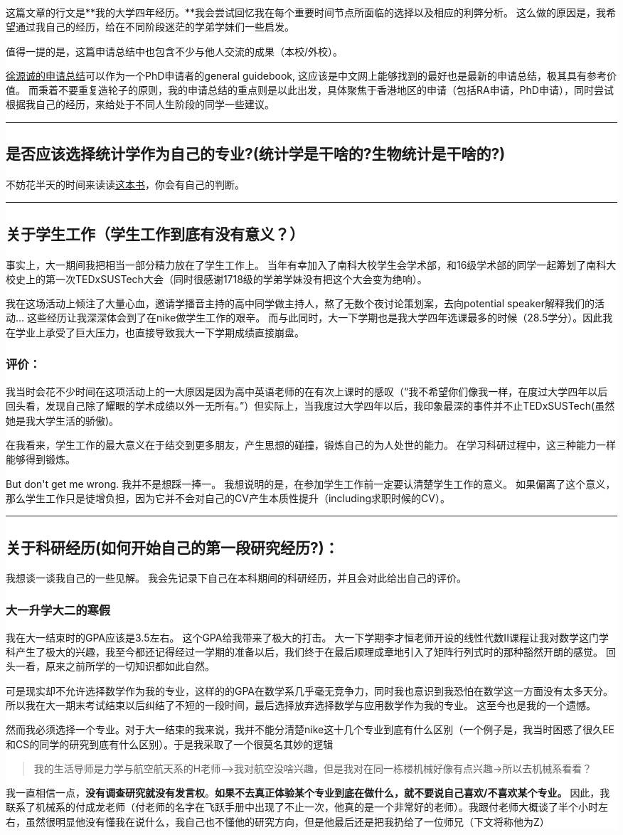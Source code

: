 这篇文章的行文是**我的大学四年经历。**我会尝试回忆我在每个重要时间节点所面临的选择以及相应的利弊分析。 这么做的原因是，我希望通过我自己的经历，给在不同阶段迷茫的学弟学妹们一些启发。

值得一提的是，这篇申请总结中也包含不少与他人交流的成果（本校/外校）。

<a href="https://sustech-application.github.io/2020-Fall/#/grad-application/math/applied-mathematics/%5BUS%5D-16-xuyuancheng" target="_blank">徐源诚的申请总结</a>可以作为一个PhD申请者的general guidebook, 这应该是中文网上能够找到的最好也是最新的申请总结，极其具有参考价值。 而秉着不要重复造轮子的原则，我的申请总结的重点则是以此出发，具体聚焦于香港地区的申请（包括RA申请，PhD申请），同时尝试根据我自己的经历，来给处于不同人生阶段的同学一些建议。

---

## 是否应该选择统计学作为自己的专业?(统计学是干啥的?生物统计是干啥的?)

不妨花半天的时间来读读<a href="https://www.openintro.org/" target="_blank">这本书</a>，你会有自己的判断。

---

## 关于学生工作（学生工作到底有没有意义？）

事实上，大一期间我把相当一部分精力放在了学生工作上。 当年有幸加入了南科大校学生会学术部，和16级学术部的同学一起筹划了南科大校史上的第一次TEDxSUSTech大会（同时很感谢1718级的学弟学妹没有把这个大会变为绝响）。

我在这场活动上倾注了大量心血，邀请学播音主持的高中同学做主持人，熬了无数个夜讨论策划案，去向potential speaker解释我们的活动... 这些经历让我深深体会到了在nike做学生工作的艰辛。 而与此同时，大一下学期也是我大学四年选课最多的时候（28.5学分）。因此我在学业上承受了巨大压力，也直接导致我大一下学期成绩直接崩盘。

### 评价：

我当时会花不少时间在这项活动上的一大原因是因为高中英语老师的在有次上课时的感叹（“我不希望你们像我一样，在度过大学四年以后回头看，发现自己除了耀眼的学术成绩以外一无所有。”）但实际上，当我度过大学四年以后，我印象最深的事件并不止TEDxSUSTech(虽然她是我大学生活的骄傲)。

在我看来，学生工作的最大意义在于结交到更多朋友，产生思想的碰撞，锻炼自己的为人处世的能力。 在学习科研过程中，这三种能力一样能够得到锻炼。

But don't get me wrong. 我并不是想踩一捧一。 我想说明的是，在参加学生工作前一定要认清楚学生工作的意义。 如果偏离了这个意义，那么学生工作只是徒增负担，因为它并不会对自己的CV产生本质性提升（including求职时候的CV）。

---

## 关于科研经历(**如何开始自己的第一段研究经历?**)：

我想谈一谈我自己的一些见解。 我会先记录下自己在本科期间的科研经历，并且会对此给出自己的评价。

### 大一升学大二的寒假

我在大一结束时的GPA应该是3.5左右。 这个GPA给我带来了极大的打击。 大一下学期李才恒老师开设的线性代数II课程让我对数学这门学科产生了极大的兴趣，我至今都还记得经过一学期的准备以后，我们终于在最后顺理成章地引入了矩阵行列式时的那种豁然开朗的感觉。 回头一看，原来之前所学的一切知识都如此自然。

可是现实却不允许选择数学作为我的专业，这样的的GPA在数学系几乎毫无竞争力，同时我也意识到我恐怕在数学这一方面没有太多天分。 所以我在大一期末考试结束以后纠结了不短的一段时间，最后选择放弃选择数学与应用数学作为我的专业。 这至今也是我的一个遗憾。

然而我必须选择一个专业。对于大一结束的我来说，我并不能分清楚nike这十几个专业到底有什么区别（一个例子是，我当时困惑了很久EE和CS的同学的研究到底有什么区别）。于是我采取了一个很莫名其妙的逻辑

> 我的生活导师是力学与航空航天系的H老师—>我对航空没啥兴趣，但是我对在同一栋楼机械好像有点兴趣->所以去机械系看看？

我一直相信一点，**没有调查研究就没有发言权**。**如果不去真正体验某个专业到底在做什么，就不要说自己喜欢/不喜欢某个专业。** 因此，我联系了机械系的付成龙老师（付老师的名字在飞跃手册中出现了不止一次，他真的是一个非常好的老师）。我跟付老师大概谈了半个小时左右，虽然很明显他没有懂我在说什么，我自己也不懂他的研究方向，但是他最后还是把我扔给了一位师兄（下文将称他为Z）
